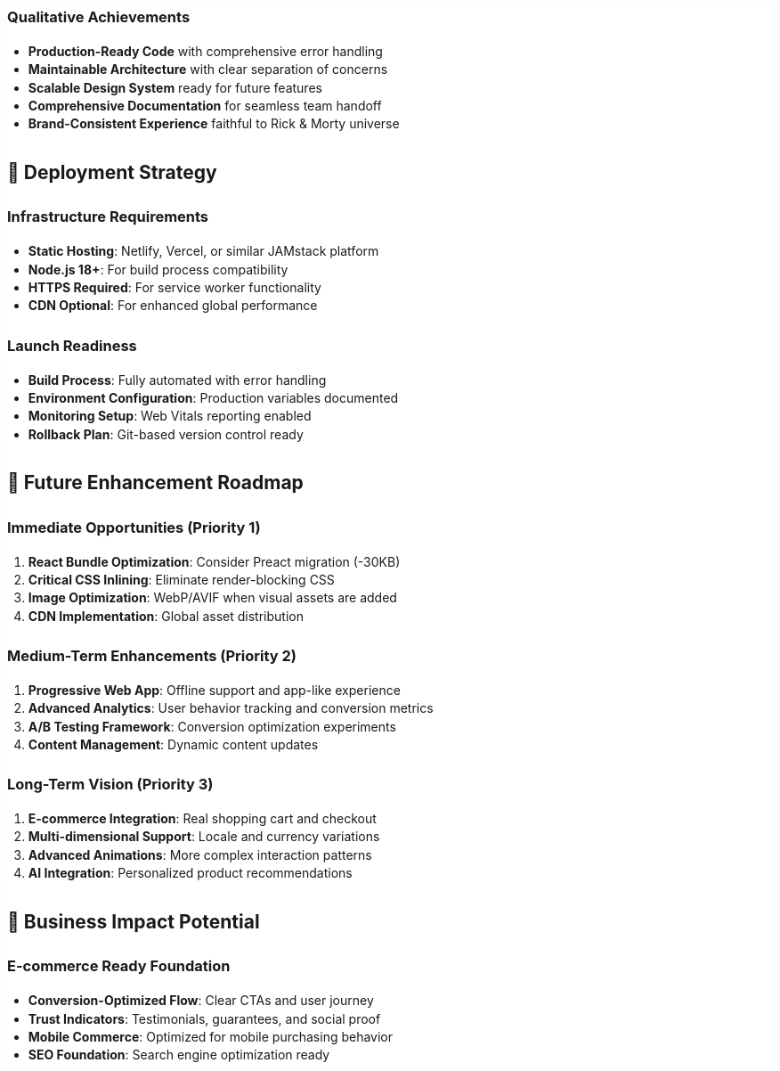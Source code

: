 ### Qualitative Achievements
- **Production-Ready Code** with comprehensive error handling
- **Maintainable Architecture** with clear separation of concerns
- **Scalable Design System** ready for future features
- **Comprehensive Documentation** for seamless team handoff
- **Brand-Consistent Experience** faithful to Rick & Morty universe

## 🚀 Deployment Strategy

### Infrastructure Requirements
- **Static Hosting**: Netlify, Vercel, or similar JAMstack platform
- **Node.js 18+**: For build process compatibility
- **HTTPS Required**: For service worker functionality
- **CDN Optional**: For enhanced global performance

### Launch Readiness
- **Build Process**: Fully automated with error handling
- **Environment Configuration**: Production variables documented
- **Monitoring Setup**: Web Vitals reporting enabled
- **Rollback Plan**: Git-based version control ready

## 🔮 Future Enhancement Roadmap

### Immediate Opportunities (Priority 1)
1. **React Bundle Optimization**: Consider Preact migration (-30KB)
2. **Critical CSS Inlining**: Eliminate render-blocking CSS
3. **Image Optimization**: WebP/AVIF when visual assets are added
4. **CDN Implementation**: Global asset distribution

### Medium-Term Enhancements (Priority 2)
1. **Progressive Web App**: Offline support and app-like experience
2. **Advanced Analytics**: User behavior tracking and conversion metrics
3. **A/B Testing Framework**: Conversion optimization experiments
4. **Content Management**: Dynamic content updates

### Long-Term Vision (Priority 3)
1. **E-commerce Integration**: Real shopping cart and checkout
2. **Multi-dimensional Support**: Locale and currency variations
3. **Advanced Animations**: More complex interaction patterns
4. **AI Integration**: Personalized product recommendations

## 💼 Business Impact Potential

### E-commerce Ready Foundation
- **Conversion-Optimized Flow**: Clear CTAs and user journey
- **Trust Indicators**: Testimonials, guarantees, and social proof
- **Mobile Commerce**: Optimized for mobile purchasing behavior
- **SEO Foundation**: Search engine optimization ready
